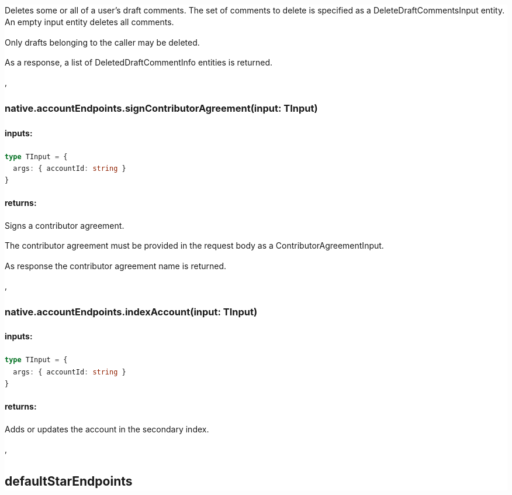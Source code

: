 Deletes some or all of a user’s draft comments. The set of comments to delete is
specified as a DeleteDraftCommentsInput
entity. An empty input entity deletes all comments.

Only drafts belonging to the caller may be deleted.

As a response, a list of
DeletedDraftCommentInfo entities is returned.

,

### native.accountEndpoints.signContributorAgreement(input: TInput)

#### inputs:

```typescript
type TInput = {
  args: { accountId: string }
}
```

#### returns:

```typescript

```

Signs a contributor agreement.

The contributor agreement must be provided in the request body as
a ContributorAgreementInput.

As response the contributor agreement name is returned.

,

### native.accountEndpoints.indexAccount(input: TInput)

#### inputs:

```typescript
type TInput = {
  args: { accountId: string }
}
```

#### returns:

```typescript

```

Adds or updates the account in the secondary index.

,

## defaultStarEndpoints
